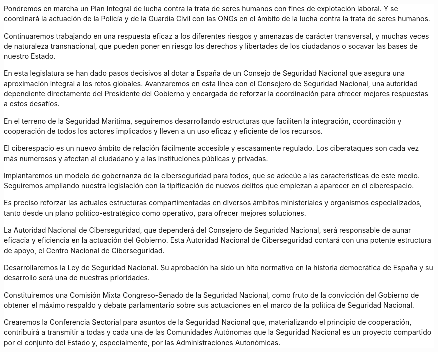 Pondremos en marcha un Plan Integral de lucha contra la trata de seres humanos con fines de explotación
laboral. Y se coordinará la actuación de la Policía y de la Guardia Civil con las ONGs en el ámbito
de la lucha contra la trata de seres humanos.

Continuaremos trabajando en una respuesta eficaz a los diferentes riesgos y amenazas de carácter
transversal, y muchas veces de naturaleza transnacional, que pueden poner en riesgo los derechos y
libertades de los ciudadanos o socavar las bases de nuestro Estado.

En esta legislatura se han dado pasos decisivos al dotar a España de un Consejo de Seguridad Nacional
que asegura una aproximación integral a los retos globales. Avanzaremos en esta línea con el Consejero
de Seguridad Nacional, una autoridad dependiente directamente del Presidente del Gobierno y encargada
de reforzar la coordinación para ofrecer mejores respuestas a estos desafíos.

En el terreno de la Seguridad Marítima, seguiremos desarrollando estructuras que faciliten la integración,
coordinación y cooperación de todos los actores implicados y lleven a un uso eficaz y eficiente de
los recursos.

El ciberespacio es un nuevo ámbito de relación fácilmente accesible y escasamente regulado. Los ciberataques
son cada vez más numerosos y afectan al ciudadano y a las instituciones públicas y privadas.

Implantaremos un modelo de gobernanza de la ciberseguridad para todos, que se adecúe a las características
de este medio. Seguiremos ampliando nuestra legislación con la tipificación de nuevos delitos
que empiezan a aparecer en el ciberespacio.

Es preciso reforzar las actuales estructuras compartimentadas en diversos ámbitos ministeriales y organismos
especializados, tanto desde un plano político-estratégico como operativo, para ofrecer mejores
soluciones.

La Autoridad Nacional de Ciberseguridad, que dependerá del Consejero de Seguridad Nacional, será
responsable de aunar eficacia y eficiencia en la actuación del Gobierno. Esta Autoridad Nacional de
Ciberseguridad contará con una potente estructura de apoyo, el Centro Nacional de Ciberseguridad.

Desarrollaremos la Ley de Seguridad Nacional. Su aprobación ha sido un hito normativo en la historia
democrática de España y su desarrollo será una de nuestras prioridades.

Constituiremos una Comisión Mixta Congreso-Senado de la Seguridad Nacional, como fruto de la convicción
del Gobierno de obtener el máximo respaldo y debate parlamentario sobre sus actuaciones en
el marco de la política de Seguridad Nacional.

Crearemos la Conferencia Sectorial para asuntos de la Seguridad Nacional que, materializando el principio
de cooperación, contribuirá a transmitir a todas y cada una de las Comunidades Autónomas que
la Seguridad Nacional es un proyecto compartido por el conjunto del Estado y, especialmente, por las
Administraciones Autonómicas.
